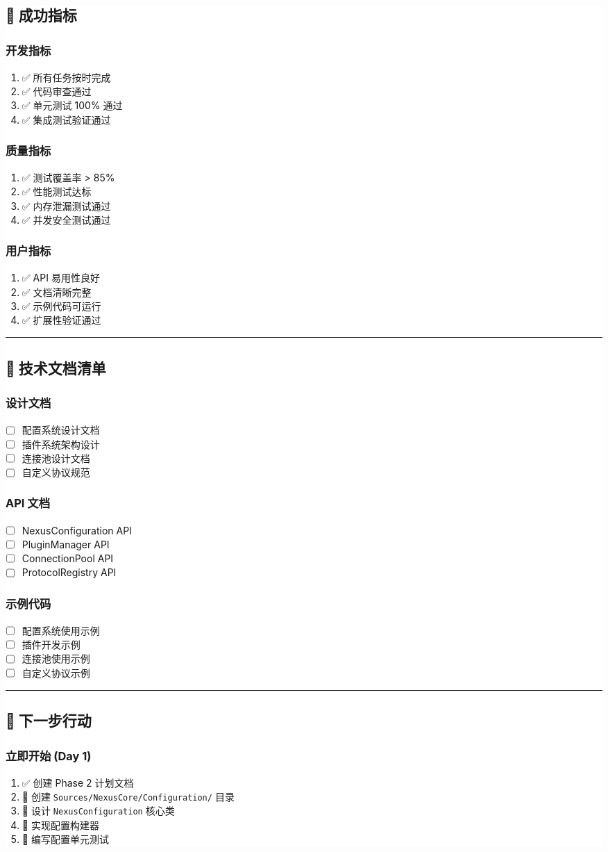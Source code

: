 
## 🎯 成功指标

### 开发指标
1. ✅ 所有任务按时完成
2. ✅ 代码审查通过
3. ✅ 单元测试 100% 通过
4. ✅ 集成测试验证通过

### 质量指标
1. ✅ 测试覆盖率 > 85%
2. ✅ 性能测试达标
3. ✅ 内存泄漏测试通过
4. ✅ 并发安全测试通过

### 用户指标
1. ✅ API 易用性良好
2. ✅ 文档清晰完整
3. ✅ 示例代码可运行
4. ✅ 扩展性验证通过

---

## 📝 技术文档清单

### 设计文档
- [ ] 配置系统设计文档
- [ ] 插件系统架构设计
- [ ] 连接池设计文档
- [ ] 自定义协议规范

### API 文档
- [ ] NexusConfiguration API
- [ ] PluginManager API
- [ ] ConnectionPool API
- [ ] ProtocolRegistry API

### 示例代码
- [ ] 配置系统使用示例
- [ ] 插件开发示例
- [ ] 连接池使用示例
- [ ] 自定义协议示例

---

## 🚀 下一步行动

### 立即开始 (Day 1)
1. ✅ 创建 Phase 2 计划文档
2. 🔵 创建 `Sources/NexusCore/Configuration/` 目录
3. 🔵 设计 `NexusConfiguration` 核心类
4. 🔵 实现配置构建器
5. 🔵 编写配置单元测试
